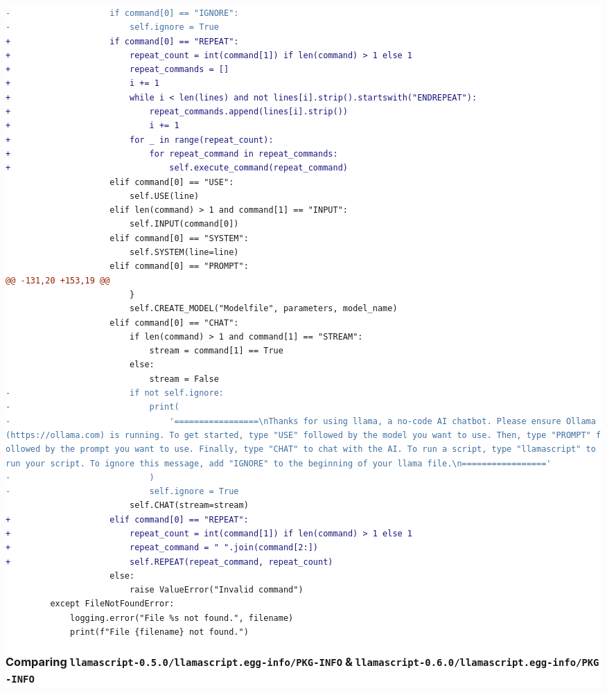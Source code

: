 ```diff
-                    if command[0] == "IGNORE":
-                        self.ignore = True
+                    if command[0] == "REPEAT":
+                        repeat_count = int(command[1]) if len(command) > 1 else 1
+                        repeat_commands = []
+                        i += 1
+                        while i < len(lines) and not lines[i].strip().startswith("ENDREPEAT"):
+                            repeat_commands.append(lines[i].strip())
+                            i += 1
+                        for _ in range(repeat_count):
+                            for repeat_command in repeat_commands:
+                                self.execute_command(repeat_command)
                     elif command[0] == "USE":
                         self.USE(line)
                     elif len(command) > 1 and command[1] == "INPUT":
                         self.INPUT(command[0])
                     elif command[0] == "SYSTEM":
                         self.SYSTEM(line=line)
                     elif command[0] == "PROMPT":
@@ -131,20 +153,19 @@
                         }
                         self.CREATE_MODEL("Modelfile", parameters, model_name)
                     elif command[0] == "CHAT":
                         if len(command) > 1 and command[1] == "STREAM":
                             stream = command[1] == True
                         else:
                             stream = False
-                        if not self.ignore:
-                            print(
-                                '=================\nThanks for using llama, a no-code AI chatbot. Please ensure Ollama (https://ollama.com) is running. To get started, type "USE" followed by the model you want to use. Then, type "PROMPT" followed by the prompt you want to use. Finally, type "CHAT" to chat with the AI. To run a script, type "llamascript" to run your script. To ignore this message, add "IGNORE" to the beginning of your llama file.\n================='
-                            )
-                            self.ignore = True
                         self.CHAT(stream=stream)
+                    elif command[0] == "REPEAT":
+                        repeat_count = int(command[1]) if len(command) > 1 else 1
+                        repeat_command = " ".join(command[2:])
+                        self.REPEAT(repeat_command, repeat_count)
                     else:
                         raise ValueError("Invalid command")
         except FileNotFoundError:
             logging.error("File %s not found.", filename)
             print(f"File {filename} not found.")
```

### Comparing `llamascript-0.5.0/llamascript.egg-info/PKG-INFO` & `llamascript-0.6.0/llamascript.egg-info/PKG-INFO`
